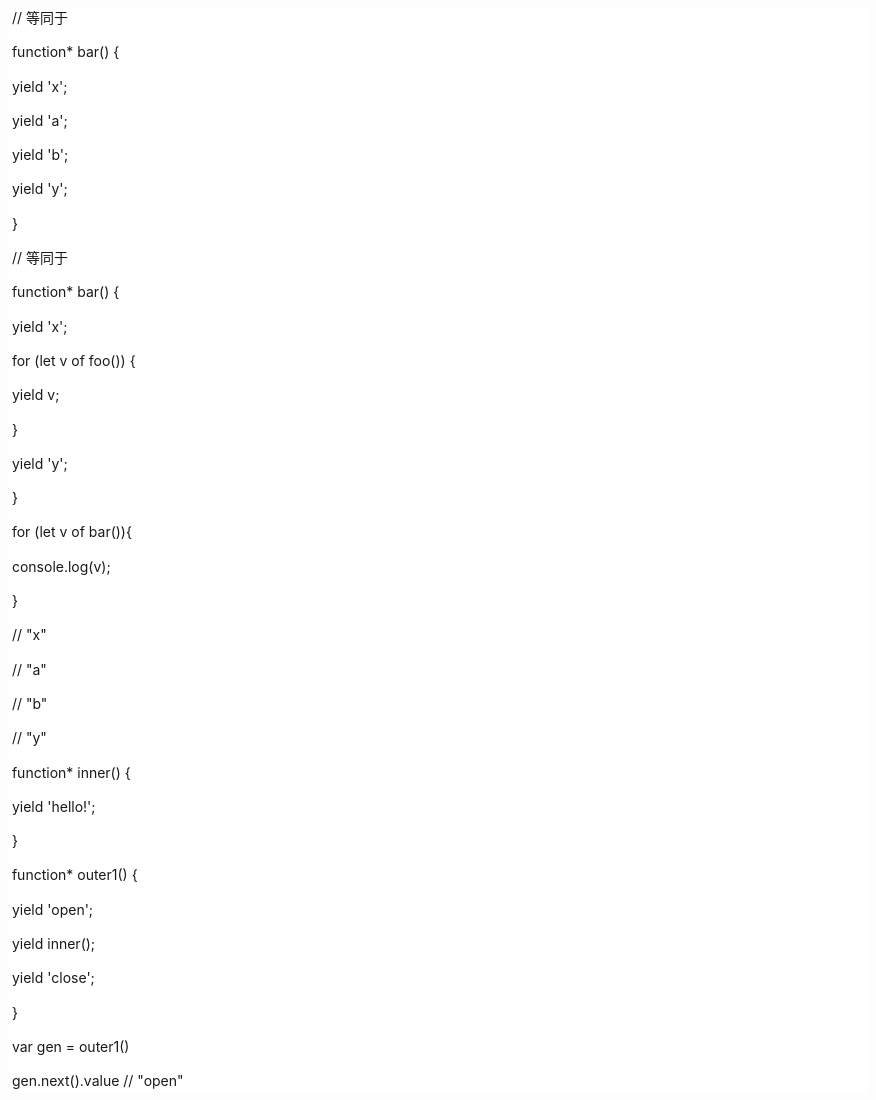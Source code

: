 ​        // 等同于 

​        function* bar() {   

​            yield 'x';   

​            yield 'a';   

​            yield 'b';   

​            yield 'y'; 

​        }  

​        // 等同于 

​        function* bar() {   

​            yield 'x';   

​            for (let v of foo()) {     

​                yield v;   

​            }   

​            yield 'y'; 

​        }  

​        for (let v of bar()){   

​            console.log(v); 

​        } 

​        // "x" 

​        // "a" 

​        // "b" 

​        // "y"



​      function* inner() {   

​          yield 'hello!'; 

​        }  

​        function* outer1() {   

​            yield 'open';   

​            yield inner();   

​            yield 'close'; 

​        }  

​        var gen = outer1() 

​        gen.next().value // "open" 

